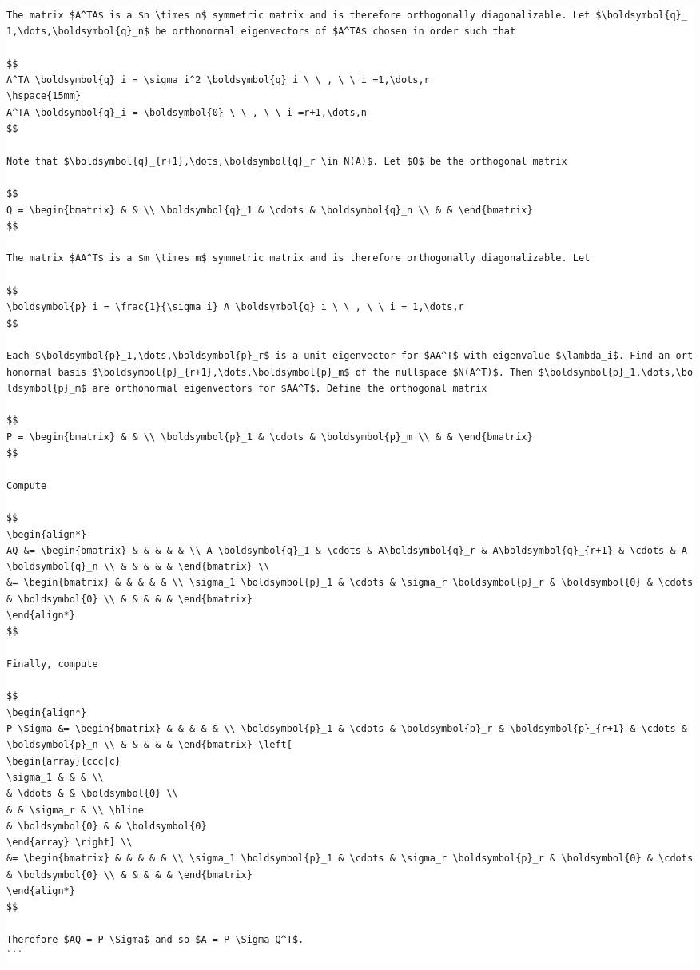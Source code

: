 ````{div} theorem
The matrix $A^TA$ is a $n \times n$ symmetric matrix and is therefore orthogonally diagonalizable. Let $\boldsymbol{q}_1,\dots,\boldsymbol{q}_n$ be orthonormal eigenvectors of $A^TA$ chosen in order such that

$$
A^TA \boldsymbol{q}_i = \sigma_i^2 \boldsymbol{q}_i \ \ , \ \ i =1,\dots,r
\hspace{15mm}
A^TA \boldsymbol{q}_i = \boldsymbol{0} \ \ , \ \ i =r+1,\dots,n
$$

Note that $\boldsymbol{q}_{r+1},\dots,\boldsymbol{q}_r \in N(A)$. Let $Q$ be the orthogonal matrix

$$
Q = \begin{bmatrix} & & \\ \boldsymbol{q}_1 & \cdots & \boldsymbol{q}_n \\ & & \end{bmatrix}
$$

The matrix $AA^T$ is a $m \times m$ symmetric matrix and is therefore orthogonally diagonalizable. Let

$$
\boldsymbol{p}_i = \frac{1}{\sigma_i} A \boldsymbol{q}_i \ \ , \ \ i = 1,\dots,r
$$

Each $\boldsymbol{p}_1,\dots,\boldsymbol{p}_r$ is a unit eigenvector for $AA^T$ with eigenvalue $\lambda_i$. Find an orthonormal basis $\boldsymbol{p}_{r+1},\dots,\boldsymbol{p}_m$ of the nullspace $N(A^T)$. Then $\boldsymbol{p}_1,\dots,\boldsymbol{p}_m$ are orthonormal eigenvectors for $AA^T$. Define the orthogonal matrix

$$
P = \begin{bmatrix} & & \\ \boldsymbol{p}_1 & \cdots & \boldsymbol{p}_m \\ & & \end{bmatrix}
$$

Compute

$$
\begin{align*}
AQ &= \begin{bmatrix} & & & & & \\ A \boldsymbol{q}_1 & \cdots & A\boldsymbol{q}_r & A\boldsymbol{q}_{r+1} & \cdots & A\boldsymbol{q}_n \\ & & & & & \end{bmatrix} \\
&= \begin{bmatrix} & & & & & \\ \sigma_1 \boldsymbol{p}_1 & \cdots & \sigma_r \boldsymbol{p}_r & \boldsymbol{0} & \cdots & \boldsymbol{0} \\ & & & & & \end{bmatrix}
\end{align*}
$$

Finally, compute

$$
\begin{align*}
P \Sigma &= \begin{bmatrix} & & & & & \\ \boldsymbol{p}_1 & \cdots & \boldsymbol{p}_r & \boldsymbol{p}_{r+1} & \cdots & \boldsymbol{p}_n \\ & & & & & \end{bmatrix} \left[
\begin{array}{ccc|c}
\sigma_1 & & & \\
& \ddots & & \boldsymbol{0} \\
& & \sigma_r & \\ \hline
& \boldsymbol{0} & & \boldsymbol{0}
\end{array} \right] \\
&= \begin{bmatrix} & & & & & \\ \sigma_1 \boldsymbol{p}_1 & \cdots & \sigma_r \boldsymbol{p}_r & \boldsymbol{0} & \cdots & \boldsymbol{0} \\ & & & & & \end{bmatrix}
\end{align*}
$$

Therefore $AQ = P \Sigma$ and so $A = P \Sigma Q^T$.
```
````

